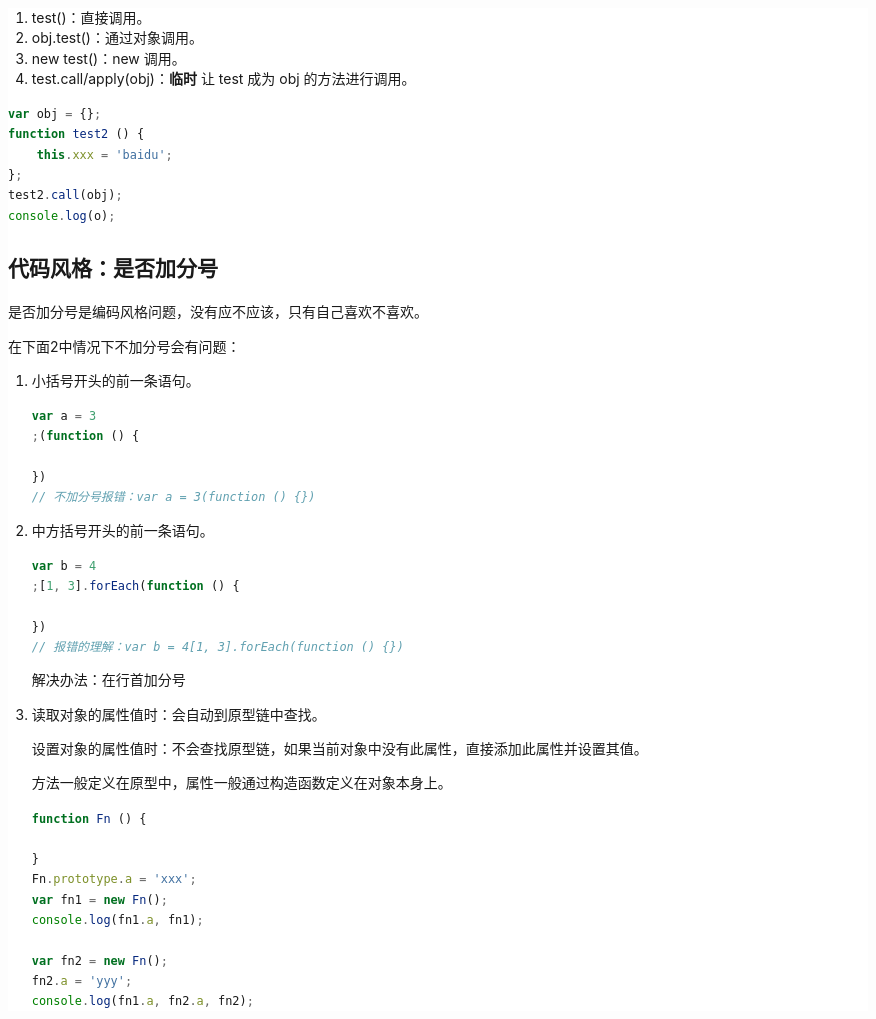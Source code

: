 1. test()：直接调用。
2. obj.test()：通过对象调用。
3. new test()：new 调用。
4. test.call/apply(obj)：**临时** 让 test 成为 obj 的方法进行调用。

```js
var obj = {};
function test2 () {
    this.xxx = 'baidu';
};
test2.call(obj);
console.log(o);
```



## 代码风格：是否加分号

是否加分号是编码风格问题，没有应不应该，只有自己喜欢不喜欢。

在下面2中情况下不加分号会有问题：

1. 小括号开头的前一条语句。

   ```js
   var a = 3
   ;(function () {
       
   })
   // 不加分号报错：var a = 3(function () {})
   ```

   

2. 中方括号开头的前一条语句。

   ```js
   var b = 4
   ;[1, 3].forEach(function () {
       
   })
   // 报错的理解：var b = 4[1, 3].forEach(function () {})
   ```

   解决办法：在行首加分号

1. 读取对象的属性值时：会自动到原型链中查找。

   设置对象的属性值时：不会查找原型链，如果当前对象中没有此属性，直接添加此属性并设置其值。

   方法一般定义在原型中，属性一般通过构造函数定义在对象本身上。

   ```js
   function Fn () {
       
   }
   Fn.prototype.a = 'xxx';
   var fn1 = new Fn();
   console.log(fn1.a, fn1);
   
   var fn2 = new Fn();
   fn2.a = 'yyy';
   console.log(fn1.a, fn2.a, fn2);
   ```
